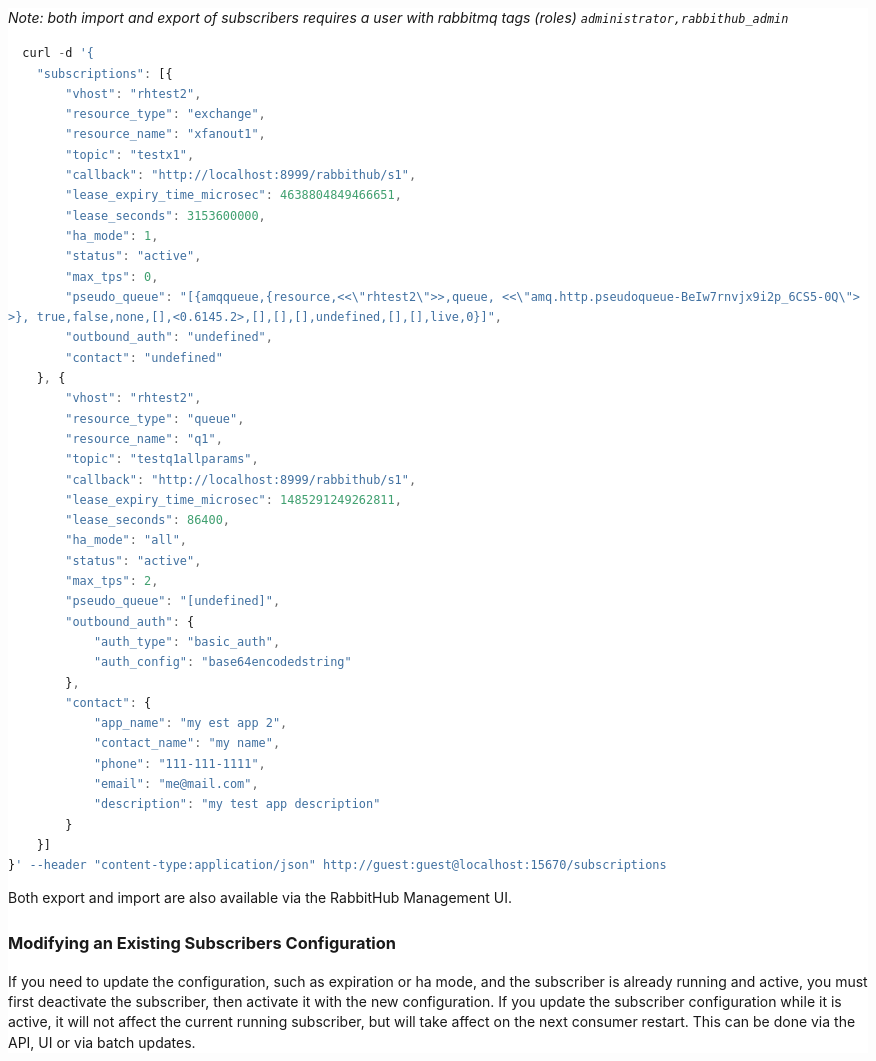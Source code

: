 <em>Note:  both import and export of subscribers requires a user with rabbitmq tags (roles)  `administrator,rabbithub_admin`</em>

```javascript
  curl -d '{
	"subscriptions": [{
		"vhost": "rhtest2",
		"resource_type": "exchange",
		"resource_name": "xfanout1",
		"topic": "testx1",
		"callback": "http://localhost:8999/rabbithub/s1",
		"lease_expiry_time_microsec": 4638804849466651,
		"lease_seconds": 3153600000,
		"ha_mode": 1,
		"status": "active",
		"max_tps": 0,
		"pseudo_queue": "[{amqqueue,{resource,<<\"rhtest2\">>,queue, <<\"amq.http.pseudoqueue-BeIw7rnvjx9i2p_6CS5-0Q\">>}, true,false,none,[],<0.6145.2>,[],[],[],undefined,[],[],live,0}]",
		"outbound_auth": "undefined",
		"contact": "undefined"
	}, {
		"vhost": "rhtest2",
		"resource_type": "queue",
		"resource_name": "q1",
		"topic": "testq1allparams",
		"callback": "http://localhost:8999/rabbithub/s1",
		"lease_expiry_time_microsec": 1485291249262811,
		"lease_seconds": 86400,
		"ha_mode": "all",
		"status": "active",
		"max_tps": 2,
		"pseudo_queue": "[undefined]",
		"outbound_auth": {
			"auth_type": "basic_auth",
			"auth_config": "base64encodedstring"
		},
		"contact": {
			"app_name": "my est app 2",
			"contact_name": "my name",
			"phone": "111-111-1111",
			"email": "me@mail.com",
			"description": "my test app description"
		}
	}]
}' --header "content-type:application/json" http://guest:guest@localhost:15670/subscriptions
```
Both export and import are also available via the RabbitHub Management UI.

### Modifying an Existing Subscribers Configuration
If you need to update the configuration, such as expiration or ha mode, and the subscriber is already running and active, you must first deactivate the subscriber, then activate it with the new configuration.  If you update the subscriber configuration while it is active, it will not affect the current running subscriber, but will take affect on the next consumer restart.  This can be done via the API, UI or via batch updates.


  [gitrepo]: http://github.com/tonyg/rabbithub
  [pshb_project]: http://code.google.com/p/pubsubhubbub/
  [spec]: http://pubsubhubbub.googlecode.com/svn/trunk/pubsubhubbub-core-0.1.html
  [RabbitMQ]: http://www.rabbitmq.com/
  [rabbitmq-xmpp]: http://hg.rabbitmq.com/rabbitmq-xmpp/raw-file/default/doc/overview-summary.html